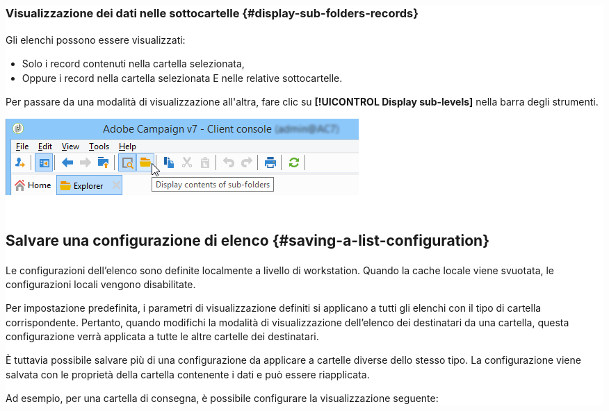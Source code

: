 ### Visualizzazione dei dati nelle sottocartelle {#display-sub-folders-records}

Gli elenchi possono essere visualizzati:

* Solo i record contenuti nella cartella selezionata,
* Oppure i record nella cartella selezionata E nelle relative sottocartelle.

Per passare da una modalità di visualizzazione all&#39;altra, fare clic su **[!UICONTROL Display sub-levels]** nella barra degli strumenti.

![](assets/s_ncs_user_display_children_icon.png)

## Salvare una configurazione di elenco {#saving-a-list-configuration}

Le configurazioni dell’elenco sono definite localmente a livello di workstation. Quando la cache locale viene svuotata, le configurazioni locali vengono disabilitate.

Per impostazione predefinita, i parametri di visualizzazione definiti si applicano a tutti gli elenchi con il tipo di cartella corrispondente. Pertanto, quando modifichi la modalità di visualizzazione dell’elenco dei destinatari da una cartella, questa configurazione verrà applicata a tutte le altre cartelle dei destinatari.

È tuttavia possibile salvare più di una configurazione da applicare a cartelle diverse dello stesso tipo. La configurazione viene salvata con le proprietà della cartella contenente i dati e può essere riapplicata.

Ad esempio, per una cartella di consegna, è possibile configurare la visualizzazione seguente:
